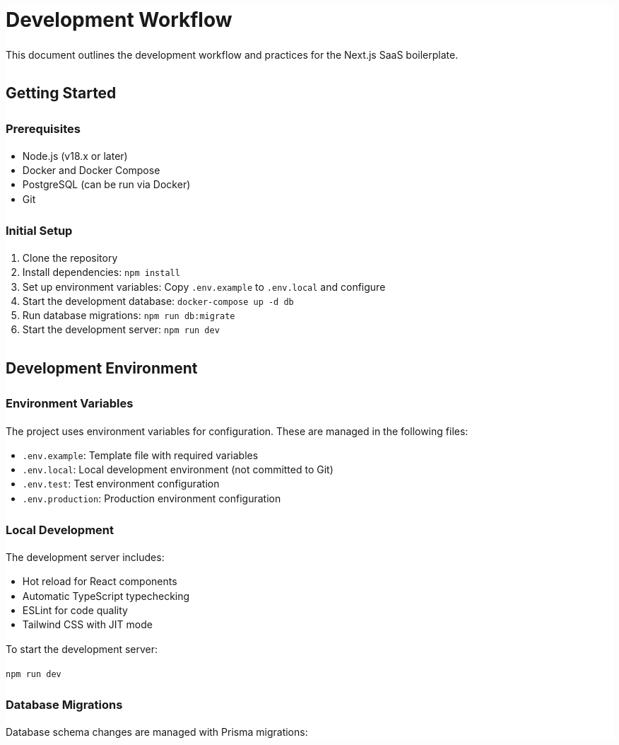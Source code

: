 # Development Workflow

This document outlines the development workflow and practices for the Next.js SaaS boilerplate.

## Getting Started

### Prerequisites

- Node.js (v18.x or later)
- Docker and Docker Compose
- PostgreSQL (can be run via Docker)
- Git

### Initial Setup

1. Clone the repository
2. Install dependencies: `npm install`
3. Set up environment variables: Copy `.env.example` to `.env.local` and configure
4. Start the development database: `docker-compose up -d db`
5. Run database migrations: `npm run db:migrate`
6. Start the development server: `npm run dev`

## Development Environment

### Environment Variables

The project uses environment variables for configuration. These are managed in the following files:

- `.env.example`: Template file with required variables
- `.env.local`: Local development environment (not committed to Git)
- `.env.test`: Test environment configuration
- `.env.production`: Production environment configuration

### Local Development

The development server includes:

- Hot reload for React components
- Automatic TypeScript typechecking
- ESLint for code quality
- Tailwind CSS with JIT mode

To start the development server:

```bash
npm run dev
```

### Database Migrations

Database schema changes are managed with Prisma migrations:
